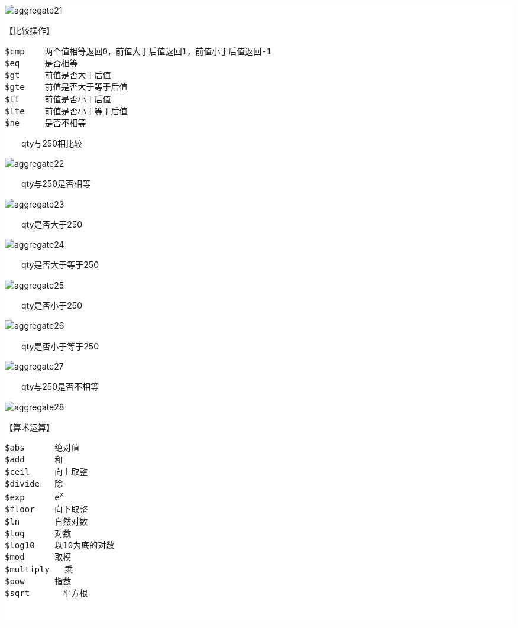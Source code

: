 
![aggregate21](https://pic.xiaohuochai.site/blog/mongo_aggregate21.png)


【比较操作】

<div>
<pre>$cmp    两个值相等返回0，前值大于后值返回1，前值小于后值返回-1
$eq     是否相等
$gt     前值是否大于后值
$gte    前值是否大于等于后值
$lt     前值是否小于后值
$lte    前值是否小于等于后值
$ne     是否不相等</pre>
</div>

&emsp;&emsp;qty与250相比较


![aggregate22](https://pic.xiaohuochai.site/blog/mongo_aggregate22.png)


&emsp;&emsp;qty与250是否相等


![aggregate23](https://pic.xiaohuochai.site/blog/mongo_aggregate23.png)


&emsp;&emsp;qty是否大于250


![aggregate24](https://pic.xiaohuochai.site/blog/mongo_aggregate24.png)


&emsp;&emsp;qty是否大于等于250


![aggregate25](https://pic.xiaohuochai.site/blog/mongo_aggregate25.png)


&emsp;&emsp;qty是否小于250


![aggregate26](https://pic.xiaohuochai.site/blog/mongo_aggregate26.png)


&emsp;&emsp;qty是否小于等于250


![aggregate27](https://pic.xiaohuochai.site/blog/mongo_aggregate27.png)


&emsp;&emsp;qty与250是否不相等


![aggregate28](https://pic.xiaohuochai.site/blog/mongo_aggregate28.png)


【算术运算】

<div>
<pre>$abs   &emsp;&emsp; 绝对值
$add   &emsp;&emsp; 和
$ceil  &emsp;&emsp; 向上取整
$divide&emsp;&emsp; 除   
$exp   &emsp;&emsp; e<sup>x</sup>
$floor &emsp;&emsp; 向下取整
$ln    &emsp;&emsp; 自然对数
$log    &emsp;&emsp;对数
$log10  &emsp;&emsp;以10为底的对数 
$mod    &emsp;&emsp;取模
$multiply   乘 
$pow    &emsp;&emsp;指数
$sqrt    　 平方根